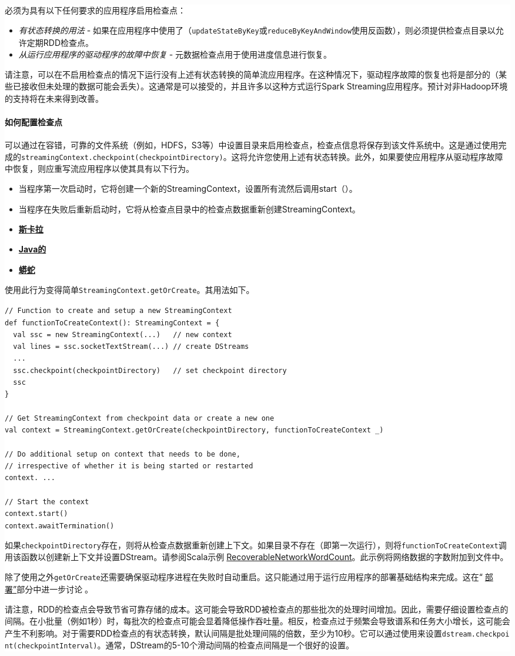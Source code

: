 必须为具有以下任何要求的应用程序启用检查点：

- *有状态转换的用法* - 如果在应用程序中使用了（`updateStateByKey`或`reduceByKeyAndWindow`使用反函数），则必须提供检查点目录以允许定期RDD检查点。
- *从运行应用程序的驱动程序的故障中恢复* - 元数据检查点用于使用进度信息进行恢复。

请注意，可以在不启用检查点的情况下运行没有上述有状态转换的简单流应用程序。在这种情况下，驱动程序故障的恢复也将是部分的（某些已接收但未处理的数据可能会丢失）。这通常是可以接受的，并且许多以这种方式运行Spark Streaming应用程序。预计对非Hadoop环境的支持将在未来得到改善。

#### 如何配置检查点

可以通过在容错，可靠的文件系统（例如，HDFS，S3等）中设置目录来启用检查点，检查点信息将保存到该文件系统中。这是通过使用完成的`streamingContext.checkpoint(checkpointDirectory)`。这将允许您使用上述有状态转换。此外，如果要使应用程序从驱动程序故障中恢复，则应重写流应用程序以使其具有以下行为。

- 当程序第一次启动时，它将创建一个新的StreamingContext，设置所有流然后调用start（）。
- 当程序在失败后重新启动时，它将从检查点目录中的检查点数据重新创建StreamingContext。

- [**斯卡拉**](https://spark.apache.org/docs/2.1.0/streaming-programming-guide.html#tab_scala_17)
- [**Java的**](https://spark.apache.org/docs/2.1.0/streaming-programming-guide.html#tab_java_17)
- [**蟒蛇**](https://spark.apache.org/docs/2.1.0/streaming-programming-guide.html#tab_python_17)

使用此行为变得简单`StreamingContext.getOrCreate`。其用法如下。

```
// Function to create and setup a new StreamingContext
def functionToCreateContext(): StreamingContext = {
  val ssc = new StreamingContext(...)   // new context
  val lines = ssc.socketTextStream(...) // create DStreams
  ...
  ssc.checkpoint(checkpointDirectory)   // set checkpoint directory
  ssc
}

// Get StreamingContext from checkpoint data or create a new one
val context = StreamingContext.getOrCreate(checkpointDirectory, functionToCreateContext _)

// Do additional setup on context that needs to be done,
// irrespective of whether it is being started or restarted
context. ...

// Start the context
context.start()
context.awaitTermination()
```

如果`checkpointDirectory`存在，则将从检查点数据重新创建上下文。如果目录不存在（即第一次运行），则将`functionToCreateContext`调用该函数以创建新上下文并设置DStream。请参阅Scala示例 [RecoverableNetworkWordCount](https://github.com/apache/spark/tree/master/examples/src/main/scala/org/apache/spark/examples/streaming/RecoverableNetworkWordCount.scala)。此示例将网络数据的字数附加到文件中。

除了使用之外`getOrCreate`还需要确保驱动程序进程在失败时自动重启。这只能通过用于运行应用程序的部署基础结构来完成。这在“ [部署”](https://spark.apache.org/docs/2.1.0/streaming-programming-guide.html#deploying-applications)部分中进一步讨论 。

请注意，RDD的检查点会导致节省可靠存储的成本。这可能会导致RDD被检查点的那些批次的处理时间增加。因此，需要仔细设置检查点的间隔。在小批量（例如1秒）时，每批次的检查点可能会显着降低操作吞吐量。相反，检查点过于频繁会导致谱系和任务大小增长，这可能会产生不利影响。对于需要RDD检查点的有状态转换，默认间隔是批处理间隔的倍数，至少为10秒。它可以通过使用来设置`dstream.checkpoint(checkpointInterval)`。通常，DStream的5-10个滑动间隔的检查点间隔是一个很好的设置。
